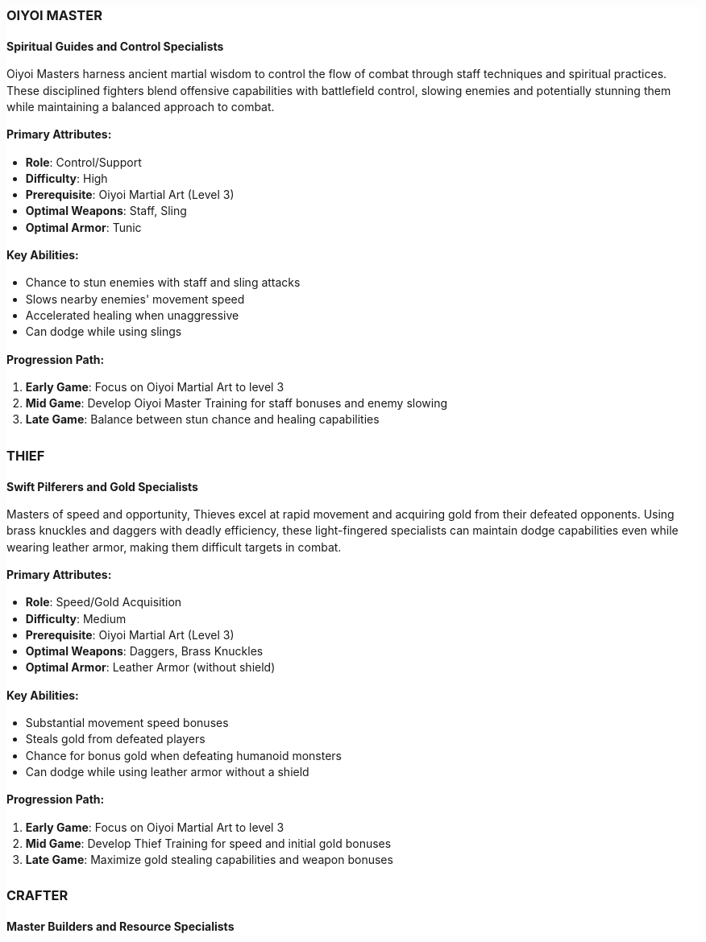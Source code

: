 ### OIYOI MASTER
**Spiritual Guides and Control Specialists**

Oiyoi Masters harness ancient martial wisdom to control the flow of combat through staff techniques and spiritual practices. These disciplined fighters blend offensive capabilities with battlefield control, slowing enemies and potentially stunning them while maintaining a balanced approach to combat.

**Primary Attributes:**
- **Role**: Control/Support
- **Difficulty**: High
- **Prerequisite**: Oiyoi Martial Art (Level 3)
- **Optimal Weapons**: Staff, Sling
- **Optimal Armor**: Tunic

**Key Abilities:**
- Chance to stun enemies with staff and sling attacks
- Slows nearby enemies' movement speed
- Accelerated healing when unaggressive
- Can dodge while using slings

**Progression Path:**
1. **Early Game**: Focus on Oiyoi Martial Art to level 3
2. **Mid Game**: Develop Oiyoi Master Training for staff bonuses and enemy slowing
3. **Late Game**: Balance between stun chance and healing capabilities

### THIEF
**Swift Pilferers and Gold Specialists**

Masters of speed and opportunity, Thieves excel at rapid movement and acquiring gold from their defeated opponents. Using brass knuckles and daggers with deadly efficiency, these light-fingered specialists can maintain dodge capabilities even while wearing leather armor, making them difficult targets in combat.

**Primary Attributes:**
- **Role**: Speed/Gold Acquisition
- **Difficulty**: Medium
- **Prerequisite**: Oiyoi Martial Art (Level 3)
- **Optimal Weapons**: Daggers, Brass Knuckles
- **Optimal Armor**: Leather Armor (without shield)

**Key Abilities:**
- Substantial movement speed bonuses
- Steals gold from defeated players
- Chance for bonus gold when defeating humanoid monsters
- Can dodge while using leather armor without a shield

**Progression Path:**
1. **Early Game**: Focus on Oiyoi Martial Art to level 3
2. **Mid Game**: Develop Thief Training for speed and initial gold bonuses
3. **Late Game**: Maximize gold stealing capabilities and weapon bonuses

### CRAFTER
**Master Builders and Resource Specialists**
